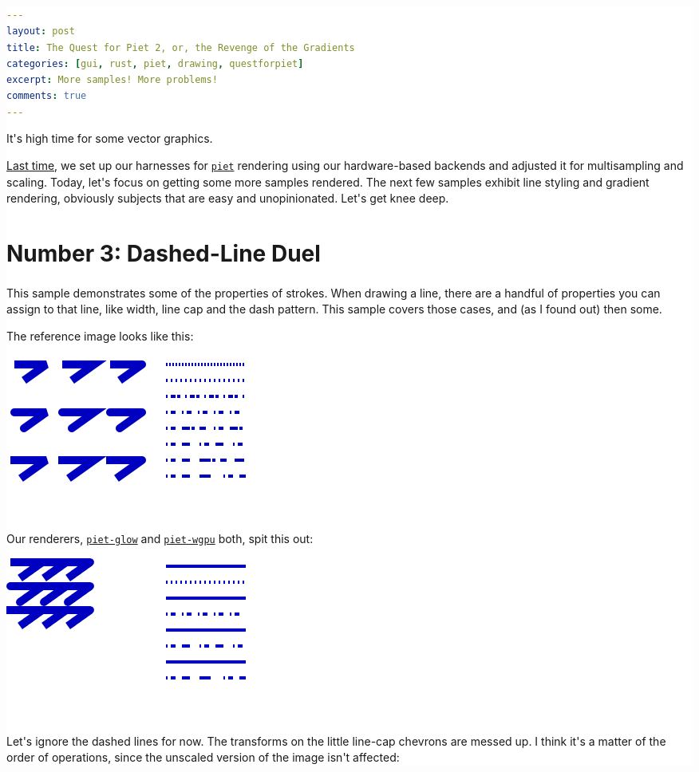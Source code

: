 ```yaml
---
layout: post
title: The Quest for Piet 2, or, the Revenge of the Gradients
categories: [gui, rust, piet, drawing, questforpiet]
excerpt: More samples! More problems!
comments: true
---
```


It's high time for some vector graphics.

[Last time](/quest-for-piet/), we set up our harnesses for [`piet`] rendering using our hardware-based backends and adjusted it for multisampling and scaling. Today, let's focus on getting some more samples rendered. The next few samples exhibit line styling and gradient rendering, obviously subjects that are easy and unopinionated. Let's get knee deep.

# Number 3: Dashed-Line Duel

This sample demonstrates some of the properties of strokes. When drawing a line, there are a handful of properties you can assign to that line, like width, line cap and the dash pattern. This sample covers those cases, and (as I found out) then some.

The reference image looks like this:

![Reference](/images/cairo-test-03-2.00.png)

Our renderers, [`piet-glow`] and [`piet-wgpu`] both, spit this out:

![Glow](/images/piet-glow-03-2.00.png)

Let's ignore the dashed lines for now. The transforms on the little line-cap chevrons are messed up. I think it's a matter of the order of operations, since the unscaled version of the image isn't affected:


[`piet`]: https://crates.io/crates/piet
[`piet-glow`]: https://crates.io/crates/piet-glow
[`piet-wgpu`]: https://crates.io/crates/piet-wgpu
[`tiny-skia`]: https://crates.io/crates/tiny-skia
[`zeno`]: https://crates.io/crates/zeno
[`kurbo`]: https://crates.io/crates/kurbo
[RenderDoc]: https://renderdoc.org/